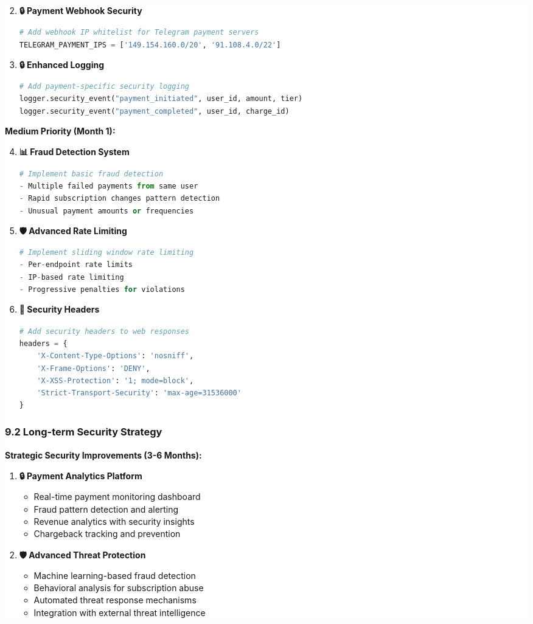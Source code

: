 2. **🔒 Payment Webhook Security**
   ```python
   # Add webhook IP whitelist for Telegram payment servers
   TELEGRAM_PAYMENT_IPS = ['149.154.160.0/20', '91.108.4.0/22']
   ```

3. **🔒 Enhanced Logging**
   ```python
   # Add payment-specific security logging
   logger.security_event("payment_initiated", user_id, amount, tier)
   logger.security_event("payment_completed", user_id, charge_id)
   ```

**Medium Priority (Month 1):**

4. **📊 Fraud Detection System**
   ```python
   # Implement basic fraud detection
   - Multiple failed payments from same user
   - Rapid subscription changes pattern detection
   - Unusual payment amounts or frequencies
   ```

5. **🛡️ Advanced Rate Limiting**
   ```python
   # Implement sliding window rate limiting
   - Per-endpoint rate limits
   - IP-based rate limiting
   - Progressive penalties for violations
   ```

6. **🔐 Security Headers**
   ```python
   # Add security headers to web responses
   headers = {
       'X-Content-Type-Options': 'nosniff',
       'X-Frame-Options': 'DENY',
       'X-XSS-Protection': '1; mode=block',
       'Strict-Transport-Security': 'max-age=31536000'
   }
   ```

### 9.2 Long-term Security Strategy

**Strategic Security Improvements (3-6 Months):**

1. **🔒 Payment Analytics Platform**
   - Real-time payment monitoring dashboard
   - Fraud pattern detection and alerting
   - Revenue analytics with security insights
   - Chargeback tracking and prevention

2. **🛡️ Advanced Threat Protection**
   - Machine learning-based fraud detection
   - Behavioral analysis for subscription abuse
   - Automated threat response mechanisms
   - Integration with external threat intelligence

